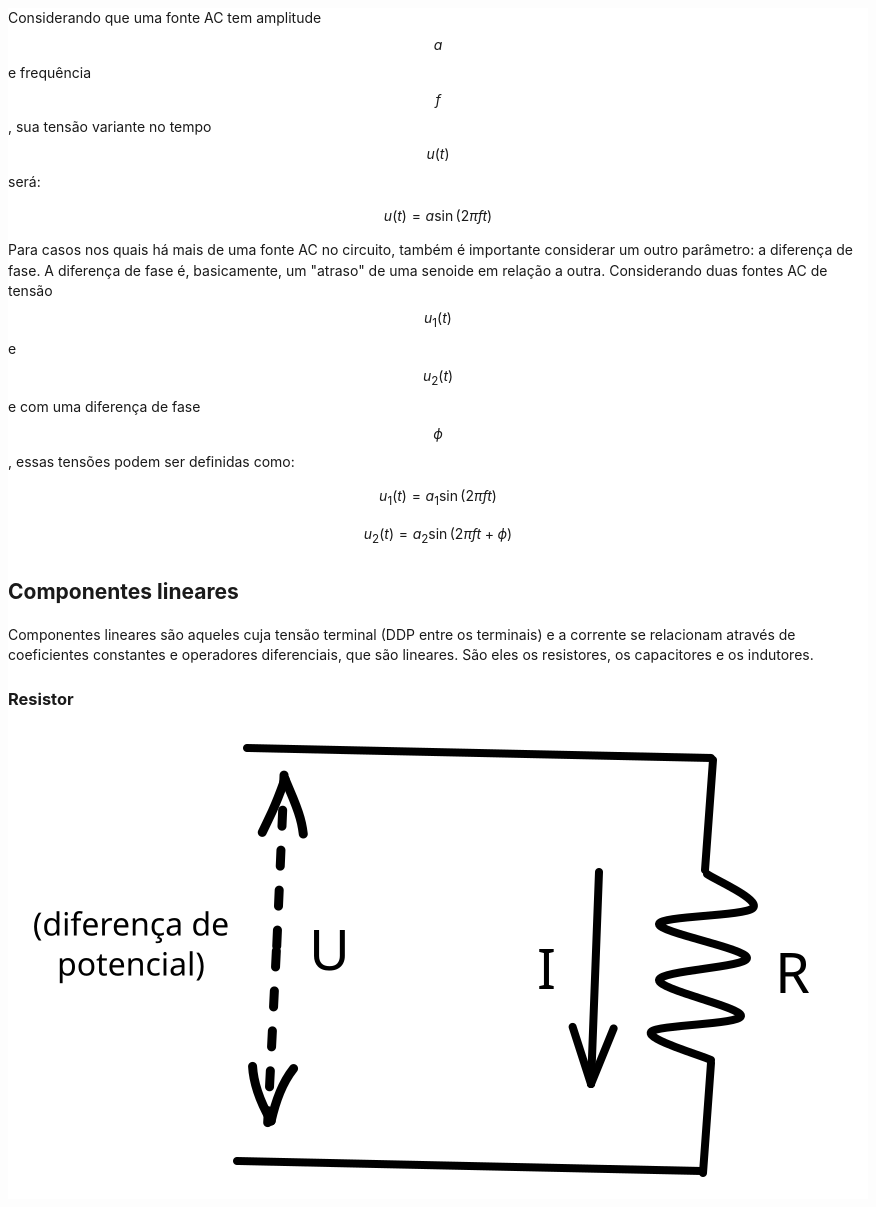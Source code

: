 Considerando que uma fonte AC tem amplitude $$a$$ e frequência $$f$$, sua tensão variante no tempo $$u(t)$$ será:

$$
u(t) = a\sin(2\pi f t)
$$

Para casos nos quais há mais de uma fonte AC no circuito, também é importante considerar um outro parâmetro: a diferença de fase. A diferença de fase é, basicamente, um "atraso" de uma senoide em relação a outra. Considerando duas fontes AC de tensão $$u_1(t)$$ e $$u_2(t)$$ e com uma diferença de fase $$\phi$$, essas tensões podem ser definidas como:

$$
u_1(t) = a_1\sin(2\pi ft)
$$

$$
u_2(t) = a_2\sin(2\pi ft + \phi)
$$

## Componentes lineares

Componentes lineares são aqueles cuja tensão terminal (DDP entre os terminais) e a corrente se relacionam através de coeficientes constantes e operadores diferenciais, que são lineares. São eles os resistores, os capacitores e os indutores.

### Resistor

<img src="../.gitbook/assets/file.drawing (5).svg" alt="Ilustração do diagrama de um resistor de resistência R conduzindo uma corrente I e com uma tensão terminal U" class="gitbook-drawing">
